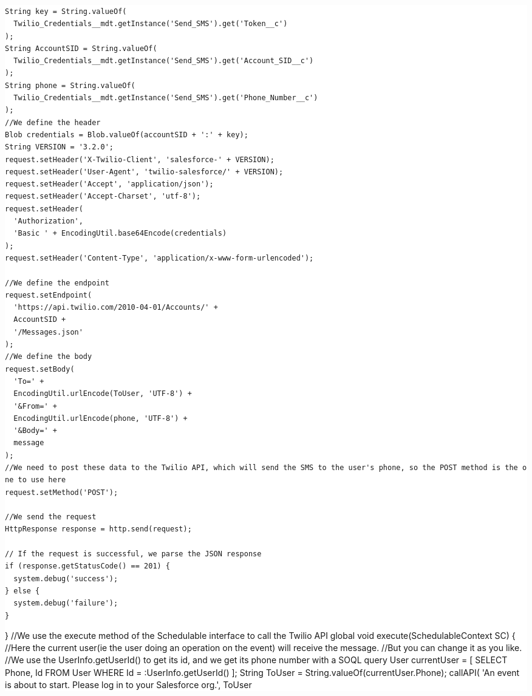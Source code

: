     String key = String.valueOf(
      Twilio_Credentials__mdt.getInstance('Send_SMS').get('Token__c')
    );
    String AccountSID = String.valueOf(
      Twilio_Credentials__mdt.getInstance('Send_SMS').get('Account_SID__c')
    );
    String phone = String.valueOf(
      Twilio_Credentials__mdt.getInstance('Send_SMS').get('Phone_Number__c')
    );
    //We define the header
    Blob credentials = Blob.valueOf(accountSID + ':' + key);
    String VERSION = '3.2.0';
    request.setHeader('X-Twilio-Client', 'salesforce-' + VERSION);
    request.setHeader('User-Agent', 'twilio-salesforce/' + VERSION);
    request.setHeader('Accept', 'application/json');
    request.setHeader('Accept-Charset', 'utf-8');
    request.setHeader(
      'Authorization',
      'Basic ' + EncodingUtil.base64Encode(credentials)
    );
    request.setHeader('Content-Type', 'application/x-www-form-urlencoded');

    //We define the endpoint
    request.setEndpoint(
      'https://api.twilio.com/2010-04-01/Accounts/' +
      AccountSID +
      '/Messages.json'
    );
    //We define the body
    request.setBody(
      'To=' +
      EncodingUtil.urlEncode(ToUser, 'UTF-8') +
      '&From=' +
      EncodingUtil.urlEncode(phone, 'UTF-8') +
      '&Body=' +
      message
    );
    //We need to post these data to the Twilio API, which will send the SMS to the user's phone, so the POST method is the one to use here
    request.setMethod('POST');

    //We send the request
    HttpResponse response = http.send(request);

    // If the request is successful, we parse the JSON response
    if (response.getStatusCode() == 201) {
      system.debug('success');
    } else {
      system.debug('failure');
    }
  }
  //We use the execute method of the Schedulable interface to call the Twilio API
  global void execute(SchedulableContext SC) {
    //Here the current user(ie the user doing an operation on the event) will receive the message.
    //But you can change it as you like.
    //We use the UserInfo.getUserId() to get its id, and we get its phone number with a SOQL query
    User currentUser = [
      SELECT Phone, Id
      FROM User
      WHERE Id = :UserInfo.getUserId()
    ];
    String ToUser = String.valueOf(currentUser.Phone);
    callAPI(
      'An event is about to start. Please log in to your Salesforce org.',
      ToUser